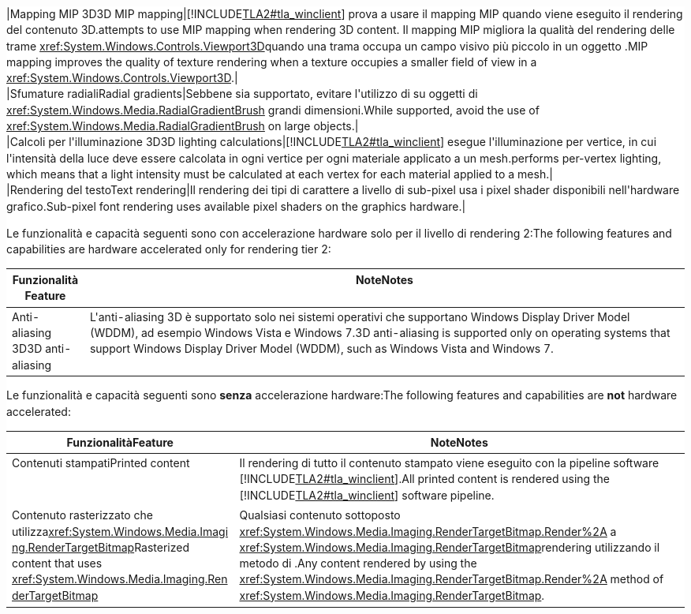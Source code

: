 |<span data-ttu-id="3e9d1-163">Mapping MIP 3D</span><span class="sxs-lookup"><span data-stu-id="3e9d1-163">3D MIP mapping</span></span>|[!INCLUDE[TLA2#tla_winclient](../../../../includes/tla2sharptla-winclient-md.md)] <span data-ttu-id="3e9d1-164">prova a usare il mapping MIP quando viene eseguito il rendering del contenuto 3D.</span><span class="sxs-lookup"><span data-stu-id="3e9d1-164">attempts to use MIP mapping when rendering 3D content.</span></span> <span data-ttu-id="3e9d1-165">Il mapping MIP migliora la qualità del rendering delle trame <xref:System.Windows.Controls.Viewport3D>quando una trama occupa un campo visivo più piccolo in un oggetto .</span><span class="sxs-lookup"><span data-stu-id="3e9d1-165">MIP mapping improves the quality of texture rendering when a texture occupies a smaller field of view in a <xref:System.Windows.Controls.Viewport3D>.</span></span>|  
|<span data-ttu-id="3e9d1-166">Sfumature radiali</span><span class="sxs-lookup"><span data-stu-id="3e9d1-166">Radial gradients</span></span>|<span data-ttu-id="3e9d1-167">Sebbene sia supportato, evitare l'utilizzo di su oggetti di <xref:System.Windows.Media.RadialGradientBrush> grandi dimensioni.</span><span class="sxs-lookup"><span data-stu-id="3e9d1-167">While supported, avoid the use of <xref:System.Windows.Media.RadialGradientBrush> on large objects.</span></span>|  
|<span data-ttu-id="3e9d1-168">Calcoli per l'illuminazione 3D</span><span class="sxs-lookup"><span data-stu-id="3e9d1-168">3D lighting calculations</span></span>|[!INCLUDE[TLA2#tla_winclient](../../../../includes/tla2sharptla-winclient-md.md)] <span data-ttu-id="3e9d1-169">esegue l'illuminazione per vertice, in cui l'intensità della luce deve essere calcolata in ogni vertice per ogni materiale applicato a un mesh.</span><span class="sxs-lookup"><span data-stu-id="3e9d1-169">performs per-vertex lighting, which means that a light intensity must be calculated at each vertex for each material applied to a mesh.</span></span>|  
|<span data-ttu-id="3e9d1-170">Rendering del testo</span><span class="sxs-lookup"><span data-stu-id="3e9d1-170">Text rendering</span></span>|<span data-ttu-id="3e9d1-171">Il rendering dei tipi di carattere a livello di sub-pixel usa i pixel shader disponibili nell'hardware grafico.</span><span class="sxs-lookup"><span data-stu-id="3e9d1-171">Sub-pixel font rendering uses available pixel shaders on the graphics hardware.</span></span>|  
  
 <span data-ttu-id="3e9d1-172">Le funzionalità e capacità seguenti sono con accelerazione hardware solo per il livello di rendering 2:</span><span class="sxs-lookup"><span data-stu-id="3e9d1-172">The following features and capabilities are hardware accelerated only for rendering tier 2:</span></span>  
  
|<span data-ttu-id="3e9d1-173">Funzionalità</span><span class="sxs-lookup"><span data-stu-id="3e9d1-173">Feature</span></span>|<span data-ttu-id="3e9d1-174">Note</span><span class="sxs-lookup"><span data-stu-id="3e9d1-174">Notes</span></span>|  
|-------------|-----------|  
|<span data-ttu-id="3e9d1-175">Anti-aliasing 3D</span><span class="sxs-lookup"><span data-stu-id="3e9d1-175">3D anti-aliasing</span></span>|<span data-ttu-id="3e9d1-176">L'anti-aliasing 3D è supportato solo nei sistemi operativi che supportano Windows Display Driver Model (WDDM), ad esempio Windows Vista e Windows 7.</span><span class="sxs-lookup"><span data-stu-id="3e9d1-176">3D anti-aliasing is supported only on operating systems that support Windows Display Driver Model (WDDM), such as Windows Vista and Windows 7.</span></span>|  
  
 <span data-ttu-id="3e9d1-177">Le funzionalità e capacità seguenti sono **senza** accelerazione hardware:</span><span class="sxs-lookup"><span data-stu-id="3e9d1-177">The following features and capabilities are **not** hardware accelerated:</span></span>  
  
|<span data-ttu-id="3e9d1-178">Funzionalità</span><span class="sxs-lookup"><span data-stu-id="3e9d1-178">Feature</span></span>|<span data-ttu-id="3e9d1-179">Note</span><span class="sxs-lookup"><span data-stu-id="3e9d1-179">Notes</span></span>|  
|-------------|-----------|  
|<span data-ttu-id="3e9d1-180">Contenuti stampati</span><span class="sxs-lookup"><span data-stu-id="3e9d1-180">Printed content</span></span>|<span data-ttu-id="3e9d1-181">Il rendering di tutto il contenuto stampato viene eseguito con la pipeline software [!INCLUDE[TLA2#tla_winclient](../../../../includes/tla2sharptla-winclient-md.md)].</span><span class="sxs-lookup"><span data-stu-id="3e9d1-181">All printed content is rendered using the [!INCLUDE[TLA2#tla_winclient](../../../../includes/tla2sharptla-winclient-md.md)] software pipeline.</span></span>|  
|<span data-ttu-id="3e9d1-182">Contenuto rasterizzato che utilizza<xref:System.Windows.Media.Imaging.RenderTargetBitmap></span><span class="sxs-lookup"><span data-stu-id="3e9d1-182">Rasterized content that uses <xref:System.Windows.Media.Imaging.RenderTargetBitmap></span></span>|<span data-ttu-id="3e9d1-183">Qualsiasi contenuto sottoposto <xref:System.Windows.Media.Imaging.RenderTargetBitmap.Render%2A> a <xref:System.Windows.Media.Imaging.RenderTargetBitmap>rendering utilizzando il metodo di .</span><span class="sxs-lookup"><span data-stu-id="3e9d1-183">Any content rendered by using the <xref:System.Windows.Media.Imaging.RenderTargetBitmap.Render%2A> method of <xref:System.Windows.Media.Imaging.RenderTargetBitmap>.</span></span>|  
